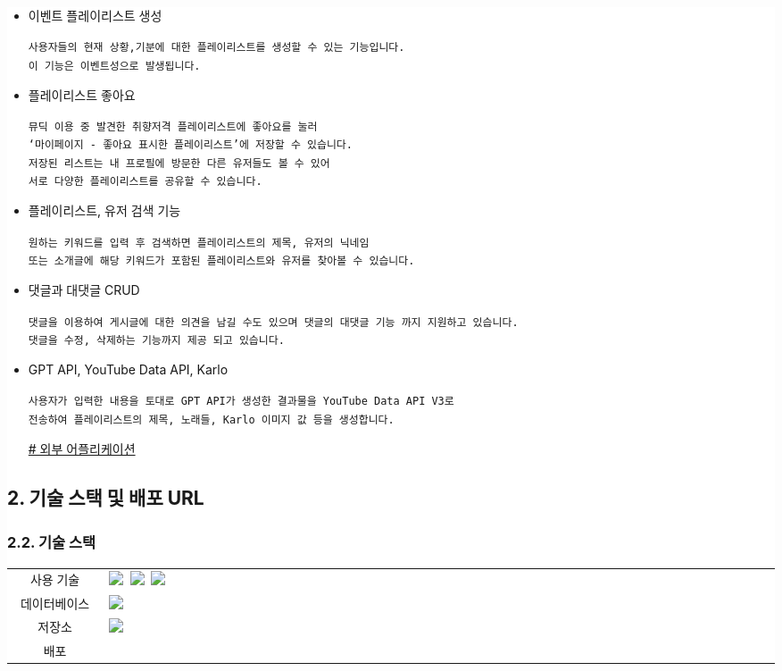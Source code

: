 - 이벤트 플레이리스트 생성

  ```
  사용자들의 현재 상황,기분에 대한 플레이리스트를 생성할 수 있는 기능입니다.
  이 기능은 이벤트성으로 발생됩니다.
  ```

- 플레이리스트 좋아요

  ```
  뮤딕 이용 중 발견한 취향저격 플레이리스트에 좋아요를 눌러
  ‘마이페이지 - 좋아요 표시한 플레이리스트’에 저장할 수 있습니다.
  저장된 리스트는 내 프로필에 방문한 다른 유저들도 볼 수 있어
  서로 다양한 플레이리스트를 공유할 수 있습니다.
  ```

- 플레이리스트, 유저 검색 기능

  ```
  원하는 키워드를 입력 후 검색하면 플레이리스트의 제목, 유저의 닉네임
  또는 소개글에 해당 키워드가 포함된 플레이리스트와 유저를 찾아볼 수 있습니다.
  ```

- 댓글과 대댓글 CRUD

  ```
  댓글을 이용하여 게시글에 대한 의견을 남길 수도 있으며 댓글의 대댓글 기능 까지 지원하고 있습니다.
  댓글을 수정, 삭제하는 기능까지 제공 되고 있습니다.
  ```

- GPT API, YouTube Data API, Karlo

  ```
  사용자가 입력한 내용을 토대로 GPT API가 생성한 결과물을 YouTube Data API V3로
  전송하여 플레이리스트의 제목, 노래들, Karlo 이미지 값 등을 생성합니다.
  ```

  [# 외부 어플리케이션](#6-외부-어플리케이션)

## 2. 기술 스택 및 배포 URL

### 2.2. 기술 스택

<table>
<tr>
 <td align="center" width="100px">사용 기술</td>
 <td width="800px">
  <img src="https://img.shields.io/badge/python-3776AB?style=for-the-badge&logo=python&logoColor=white">&nbsp  
  <img src="https://img.shields.io/badge/django-092E20?style=for-the-badge&logo=django&logoColor=white"/>&nbsp
  <img src="https://img.shields.io/badge/drf-B40404?style=for-the-badge&logo=django&logoColor=white"/>&nbsp 
    </td>
</tr>
<tr>
 <td align="center" width="100px">데이터베이스</td>
 <td width="800px">
  <img src="https://img.shields.io/badge/postgresql-3776AB?style=for-the-badge&logo=postgresql&logoColor=white">&nbsp  
    </td>
</tr>
<tr>
 <td align="center" width="100px">저장소</td>
 <td width="800px">
  <img src="https://img.shields.io/badge/amazon%20s3-CA4245?style=for-the-badge&logo=amazons3&logoColor=white"/>&nbsp   
    </td>
</tr>
<tr>
  <td align="center">배포</td>